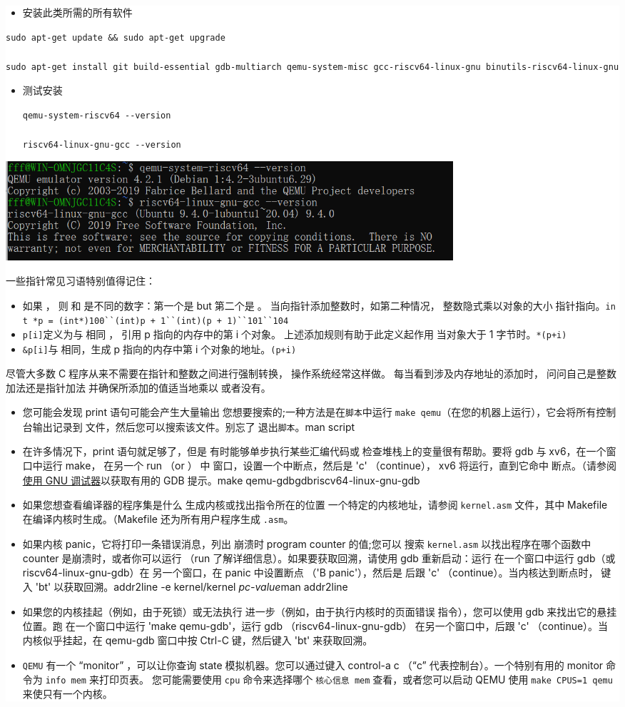 - 安装此类所需的所有软件

```
sudo apt-get update && sudo apt-get upgrade

sudo apt-get install git build-essential gdb-multiarch qemu-system-misc gcc-riscv64-linux-gnu binutils-riscv64-linux-gnu
```

- 测试安装

  ```
  qemu-system-riscv64 --version
  
  riscv64-linux-gnu-gcc --version
  ```

<img src="./assets/image-20240827022337692.png" alt="image-20240827022337692" style="zoom:67%;" />

一些指针常见习语特别值得记住：

- 如果 ， 则 和 是不同的数字：第一个是 but 第二个是 。 当向指针添加整数时，如第二种情况， 整数隐式乘以对象的大小 指针指向。`int *p = (int*)100``(int)p + 1``(int)(p + 1)``101``104`
- `p[i]`定义为与 相同 ， 引用 p 指向的内存中的第 i 个对象。 上述添加规则有助于此定义起作用 当对象大于 1 字节时。`*(p+i)`
- `&p[i]`与 相同，生成 p 指向的内存中第 i 个对象的地址。`(p+i)`

尽管大多数 C 程序从来不需要在指针和整数之间进行强制转换， 操作系统经常这样做。 每当看到涉及内存地址的添加时， 问问自己是整数加法还是指针加法 并确保所添加的值适当地乘以 或者没有。

- 您可能会发现 print 语句可能会产生大量输出 您想要搜索的;一种方法是在`脚本`中运行 `make qemu`（在您的机器上运行），它会将所有控制台输出记录到 文件，然后您可以搜索该文件。别忘了 退出`脚本`。man script

- 在许多情况下，print 语句就足够了，但是 有时能够单步执行某些汇编代码或 检查堆栈上的变量很有帮助。要将 gdb 与 xv6，在一个窗口中运行 make， 在另一个 run （or ） 中 窗口，设置一个中断点，然后是 'c' （continue）， xv6 将运行，直到它命中 断点。（请参阅[使用 GNU 调试器](https://pdos.csail.mit.edu/6.828/2019/lec/gdb_slides.pdf)以获取有用的 GDB 提示。make qemu-gdbgdbriscv64-linux-gnu-gdb

- 如果您想查看编译器的程序集是什么 生成内核或找出指令所在的位置 一个特定的内核地址，请参阅 `kernel.asm` 文件，其中 Makefile 在编译内核时生成。（Makefile 还为所有用户程序生成 `.asm`。

- 如果内核 panic，它将打印一条错误消息，列出 崩溃时 program counter 的值;您可以 搜索 `kernel.asm` 以找出程序在哪个函数中 counter 是崩溃时，或者你可以运行 （run 了解详细信息）。如果要获取回溯，请使用 gdb 重新启动：运行 在一个窗口中运行 gdb（或 riscv64-linux-gnu-gdb）在 另一个窗口，在 panic 中设置断点 （'B panic'），然后是 后跟 'c' （continue）。当内核达到断点时， 键入 'bt' 以获取回溯。addr2line -e kernel/kernel *pc-value*man addr2line

- 如果您的内核挂起（例如，由于死锁）或无法执行 进一步（例如，由于执行内核时的页面错误 指令），您可以使用 gdb 来找出它的悬挂位置。跑 在一个窗口中运行 'make qemu-gdb'，运行 gdb （riscv64-linux-gnu-gdb） 在另一个窗口中，后跟 'c' （continue）。当 内核似乎挂起，在 qemu-gdb 窗口中按 Ctrl-C 键，然后键入 'bt' 来获取回溯。

- `QEMU` 有一个 “monitor” ，可以让你查询 state 模拟机器。您可以通过键入 control-a c （“c” 代表控制台）。一个特别有用的 monitor 命令为 `info mem` 来打印页表。 您可能需要使用 `cpu` 命令来选择哪个 `核心信息 mem` 查看，或者您可以启动 QEMU 使用 `make CPUS=1 qemu` 来使只有一个内核。
